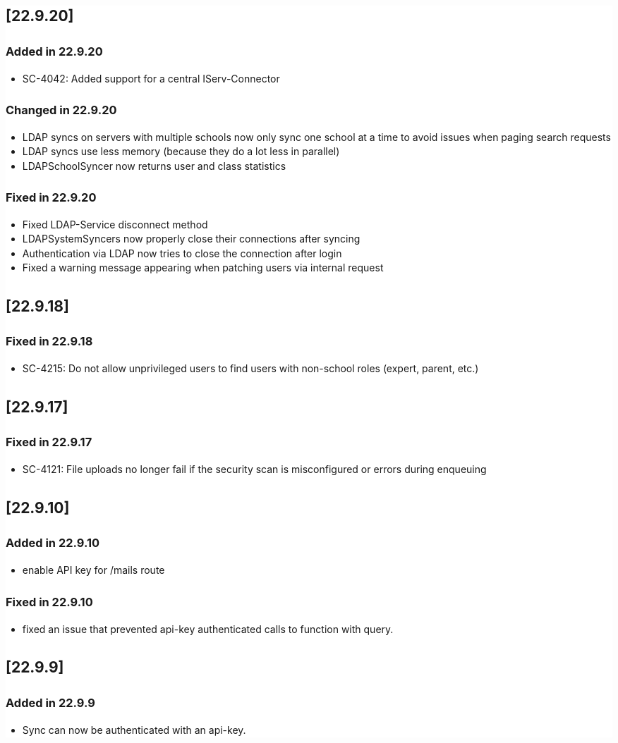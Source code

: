 ## [22.9.20]

### Added in 22.9.20

- SC-4042: Added support for a central IServ-Connector

### Changed in 22.9.20

- LDAP syncs on servers with multiple schools now only sync one school at a time to avoid issues when paging search requests
- LDAP syncs use less memory (because they do a lot less in parallel)
- LDAPSchoolSyncer now returns user and class statistics

### Fixed in 22.9.20

- Fixed LDAP-Service disconnect method
- LDAPSystemSyncers now properly close their connections after syncing
- Authentication via LDAP now tries to close the connection after login
- Fixed a warning message appearing when patching users via internal request

## [22.9.18]

### Fixed in 22.9.18

- SC-4215: Do not allow unprivileged users to find users with non-school roles (expert, parent, etc.)

## [22.9.17]

### Fixed in 22.9.17

- SC-4121: File uploads no longer fail if the security scan is misconfigured or errors during enqueuing

## [22.9.10]

### Added in 22.9.10

- enable API key for /mails route

### Fixed in 22.9.10

- fixed an issue that prevented api-key authenticated calls to function with query.

## [22.9.9]

### Added in 22.9.9

- Sync can now be authenticated with an api-key.
